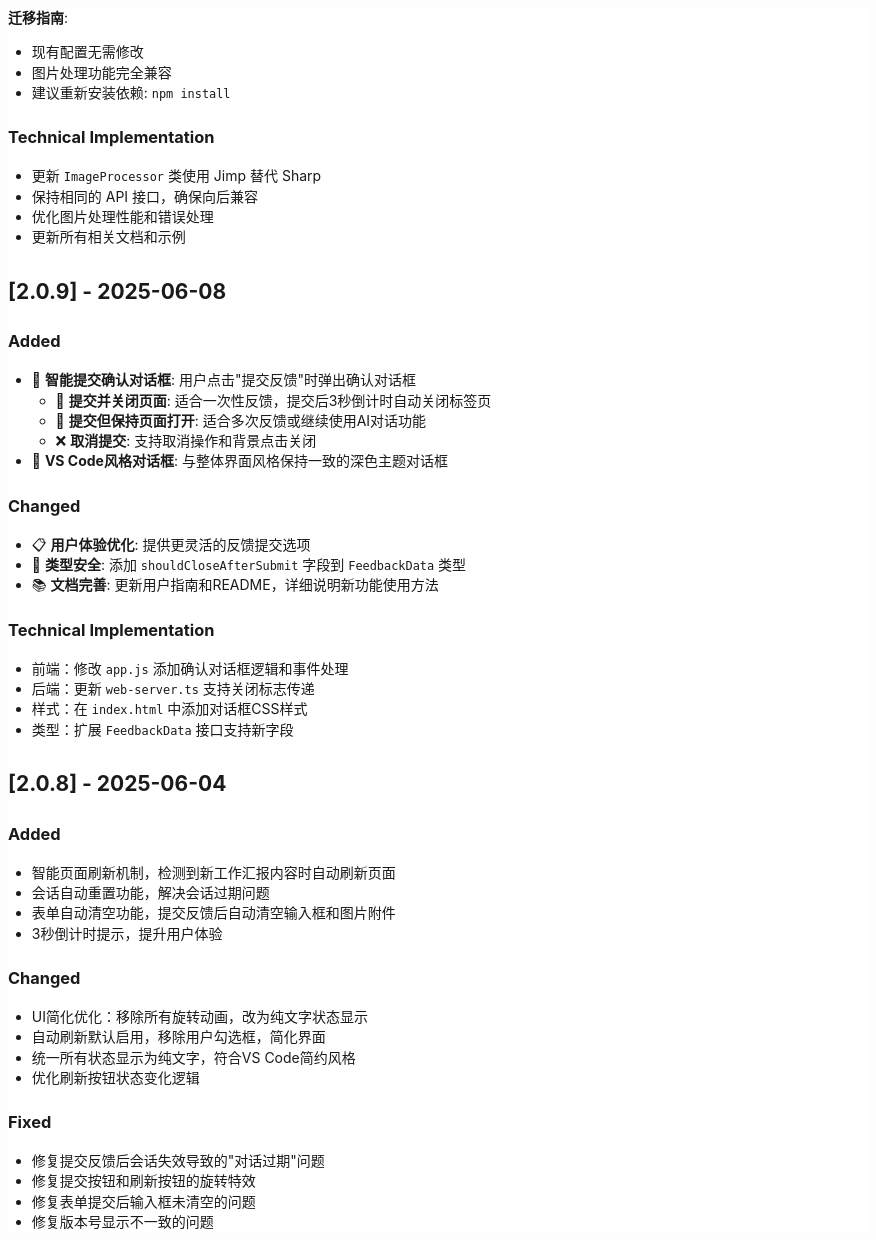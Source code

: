 **迁移指南**:
- 现有配置无需修改
- 图片处理功能完全兼容
- 建议重新安装依赖: `npm install`

### Technical Implementation
- 更新 `ImageProcessor` 类使用 Jimp 替代 Sharp
- 保持相同的 API 接口，确保向后兼容
- 优化图片处理性能和错误处理
- 更新所有相关文档和示例

## [2.0.9] - 2025-06-08

### Added
- 🎯 **智能提交确认对话框**: 用户点击"提交反馈"时弹出确认对话框
  - 🚪 **提交并关闭页面**: 适合一次性反馈，提交后3秒倒计时自动关闭标签页
  - 📝 **提交但保持页面打开**: 适合多次反馈或继续使用AI对话功能
  - ❌ **取消提交**: 支持取消操作和背景点击关闭
- 🎨 **VS Code风格对话框**: 与整体界面风格保持一致的深色主题对话框

### Changed
- 📋 **用户体验优化**: 提供更灵活的反馈提交选项
- 🔧 **类型安全**: 添加 `shouldCloseAfterSubmit` 字段到 `FeedbackData` 类型
- 📚 **文档完善**: 更新用户指南和README，详细说明新功能使用方法

### Technical Implementation
- 前端：修改 `app.js` 添加确认对话框逻辑和事件处理
- 后端：更新 `web-server.ts` 支持关闭标志传递
- 样式：在 `index.html` 中添加对话框CSS样式
- 类型：扩展 `FeedbackData` 接口支持新字段

## [2.0.8] - 2025-06-04

### Added
- 智能页面刷新机制，检测到新工作汇报内容时自动刷新页面
- 会话自动重置功能，解决会话过期问题
- 表单自动清空功能，提交反馈后自动清空输入框和图片附件
- 3秒倒计时提示，提升用户体验

### Changed
- UI简化优化：移除所有旋转动画，改为纯文字状态显示
- 自动刷新默认启用，移除用户勾选框，简化界面
- 统一所有状态显示为纯文字，符合VS Code简约风格
- 优化刷新按钮状态变化逻辑

### Fixed
- 修复提交反馈后会话失效导致的"对话过期"问题
- 修复提交按钮和刷新按钮的旋转特效
- 修复表单提交后输入框未清空的问题
- 修复版本号显示不一致的问题
